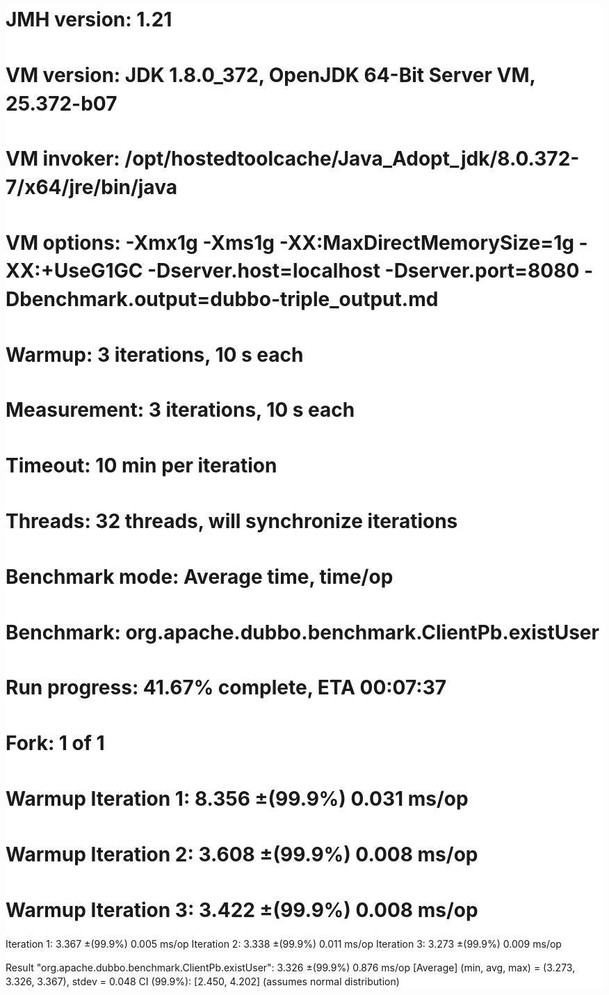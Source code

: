 
# JMH version: 1.21
# VM version: JDK 1.8.0_372, OpenJDK 64-Bit Server VM, 25.372-b07
# VM invoker: /opt/hostedtoolcache/Java_Adopt_jdk/8.0.372-7/x64/jre/bin/java
# VM options: -Xmx1g -Xms1g -XX:MaxDirectMemorySize=1g -XX:+UseG1GC -Dserver.host=localhost -Dserver.port=8080 -Dbenchmark.output=dubbo-triple_output.md
# Warmup: 3 iterations, 10 s each
# Measurement: 3 iterations, 10 s each
# Timeout: 10 min per iteration
# Threads: 32 threads, will synchronize iterations
# Benchmark mode: Average time, time/op
# Benchmark: org.apache.dubbo.benchmark.ClientPb.existUser

# Run progress: 41.67% complete, ETA 00:07:37
# Fork: 1 of 1
# Warmup Iteration   1: 8.356 ±(99.9%) 0.031 ms/op
# Warmup Iteration   2: 3.608 ±(99.9%) 0.008 ms/op
# Warmup Iteration   3: 3.422 ±(99.9%) 0.008 ms/op
Iteration   1: 3.367 ±(99.9%) 0.005 ms/op
Iteration   2: 3.338 ±(99.9%) 0.011 ms/op
Iteration   3: 3.273 ±(99.9%) 0.009 ms/op


Result "org.apache.dubbo.benchmark.ClientPb.existUser":
  3.326 ±(99.9%) 0.876 ms/op [Average]
  (min, avg, max) = (3.273, 3.326, 3.367), stdev = 0.048
  CI (99.9%): [2.450, 4.202] (assumes normal distribution)

